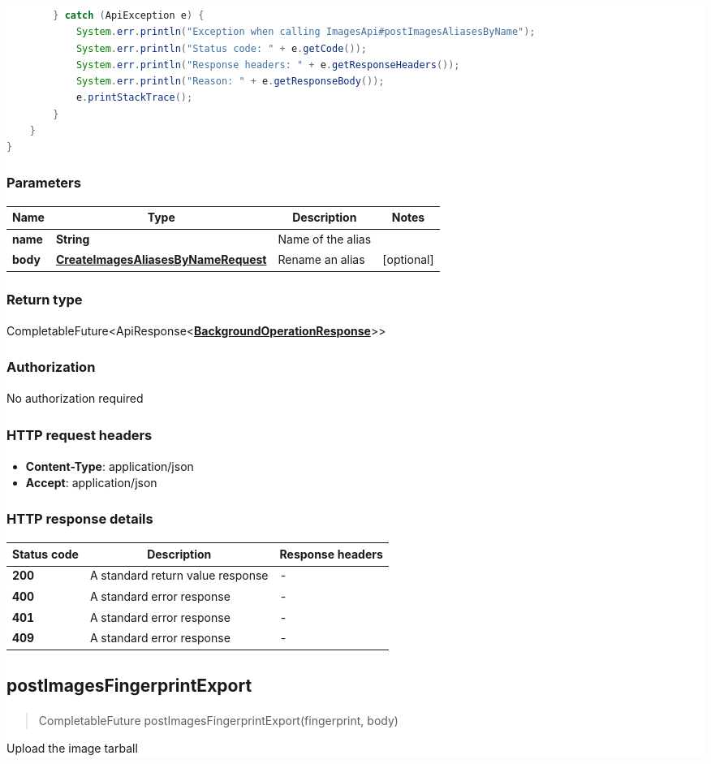```java
        } catch (ApiException e) {
            System.err.println("Exception when calling ImagesApi#postImagesAliasesByName");
            System.err.println("Status code: " + e.getCode());
            System.err.println("Response headers: " + e.getResponseHeaders());
            System.err.println("Reason: " + e.getResponseBody());
            e.printStackTrace();
        }
    }
}
```

### Parameters


Name | Type | Description  | Notes
------------- | ------------- | ------------- | -------------
 **name** | **String**| Name of the alias |
 **body** | [**CreateImagesAliasesByNameRequest**](CreateImagesAliasesByNameRequest.md)| Rename an alias | [optional]

### Return type

CompletableFuture<ApiResponse<[**BackgroundOperationResponse**](BackgroundOperationResponse.md)>>


### Authorization

No authorization required

### HTTP request headers

- **Content-Type**: application/json
- **Accept**: application/json

### HTTP response details
| Status code | Description | Response headers |
|-------------|-------------|------------------|
| **200** | A standard return value response |  -  |
| **400** | A standard error response |  -  |
| **401** | A standard error response |  -  |
| **409** | A standard error response |  -  |


## postImagesFingerprintExport

> CompletableFuture<BackgroundOperationResponse> postImagesFingerprintExport(fingerprint, body)



Upload the image tarball
